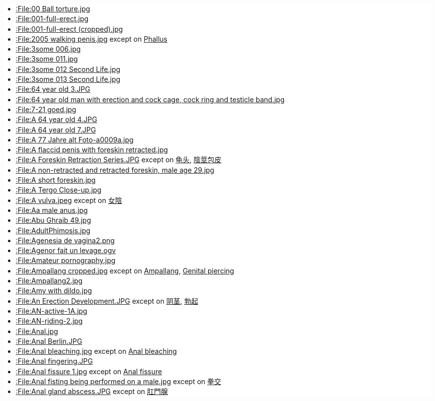   - [:<File:00> Ball torture.jpg](https://zh.wikipedia.org/wiki/:File:00_Ball_torture.jpg "wikilink")
  - [:<File:001-full-erect.jpg>](https://zh.wikipedia.org/wiki/:File:001-full-erect.jpg "wikilink")
  - [:<File:001-full-erect> (cropped).jpg](https://zh.wikipedia.org/wiki/:File:001-full-erect_\(cropped\).jpg "wikilink")
  - [:<File:2005> walking penis.jpg](https://zh.wikipedia.org/wiki/:File:2005_walking_penis.jpg "wikilink") except on [Phallus](https://zh.wikipedia.org/wiki/Phallus "wikilink")
  - [:<File:3some> 006.jpg](https://zh.wikipedia.org/wiki/:File:3some_006.jpg "wikilink")
  - [:<File:3some> 011.jpg](https://zh.wikipedia.org/wiki/:File:3some_011.jpg "wikilink")
  - [:<File:3some> 012 Second Life.jpg](https://zh.wikipedia.org/wiki/:File:3some_012_Second_Life.jpg "wikilink")
  - [:<File:3some> 013 Second Life.jpg](https://zh.wikipedia.org/wiki/:File:3some_013_Second_Life.jpg "wikilink")
  - [:<File:64> year old 3.JPG](https://zh.wikipedia.org/wiki/:File:64_year_old_3.JPG "wikilink")
  - [:<File:64> year old man with erection and cock cage, cock ring and testicle band.jpg](https://zh.wikipedia.org/wiki/:File:64_year_old_man_with_erection_and_cock_cage,_cock_ring_and_testicle_band.jpg "wikilink")
  - [:<File:7-21> goed.jpg](https://zh.wikipedia.org/wiki/:File:7-21_goed.jpg "wikilink")
  - [:<File:A> 64 year old 4.JPG](https://zh.wikipedia.org/wiki/:File:A_64_year_old_4.JPG "wikilink")
  - [:<File:A> 64 year old 7.JPG](https://zh.wikipedia.org/wiki/:File:A_64_year_old_7.JPG "wikilink")
  - [:<File:A> 77 Jahre alt Foto-a0009a.jpg](https://zh.wikipedia.org/wiki/:File:A_77_Jahre_alt_Foto-a0009a.jpg "wikilink")
  - [:<File:A> flaccid penis with foreskin retracted.jpg](https://zh.wikipedia.org/wiki/:File:A_flaccid_penis_with_foreskin_retracted.jpg "wikilink")
  - [:<File:A> Foreskin Retraction Series.JPG](https://zh.wikipedia.org/wiki/:File:A_Foreskin_Retraction_Series.JPG "wikilink") except on [龟头](../Page/龟头.md "wikilink"), [陰莖包皮](https://zh.wikipedia.org/wiki/陰莖包皮 "wikilink")
  - [:<File:A> non-retracted and retracted foreskin, male age 29.jpg](https://zh.wikipedia.org/wiki/:File:A_non-retracted_and_retracted_foreskin,_male_age_29.jpg "wikilink")
  - [:<File:A> short foreskin.jpg](https://zh.wikipedia.org/wiki/:File:A_short_foreskin.jpg "wikilink")
  - [:<File:A> Tergo Close-up.jpg](https://zh.wikipedia.org/wiki/:File:A_Tergo_Close-up.jpg "wikilink")
  - [:<File:A> vulva.jpeg](https://zh.wikipedia.org/wiki/:File:A_vulva.jpeg "wikilink") except on [女陰](../Page/女陰.md "wikilink")
  - [:<File:Aa> male anus.jpg](https://zh.wikipedia.org/wiki/:File:Aa_male_anus.jpg "wikilink")
  - [:<File:Abu> Ghraib 49.jpg](https://zh.wikipedia.org/wiki/:File:Abu_Ghraib_49.jpg "wikilink")
  - [:<File:AdultPhimosis.jpg>](https://zh.wikipedia.org/wiki/:File:AdultPhimosis.jpg "wikilink")
  - [:<File:Agenesia> de vagina2.png](https://zh.wikipedia.org/wiki/:File:Agenesia_de_vagina2.png "wikilink")
  - [:<File:Agenor> fait un levage.ogv](https://zh.wikipedia.org/wiki/:File:Agenor_fait_un_levage.ogv "wikilink")
  - [:<File:Amateur> pornography.jpg](https://zh.wikipedia.org/wiki/:File:Amateur_pornography.jpg "wikilink")
  - [:<File:Ampallang> cropped.jpg](https://zh.wikipedia.org/wiki/:File:Ampallang_cropped.jpg "wikilink") except on [Ampallang](https://zh.wikipedia.org/wiki/Ampallang "wikilink"), [Genital piercing](https://zh.wikipedia.org/wiki/Genital_piercing "wikilink")
  - [:<File:Ampallang2.jpg>](https://zh.wikipedia.org/wiki/:File:Ampallang2.jpg "wikilink")
  - [:<File:Amy> with dildo.jpg](https://zh.wikipedia.org/wiki/:File:Amy_with_dildo.jpg "wikilink")
  - [:<File:An> Erection Development.JPG](https://zh.wikipedia.org/wiki/:File:An_Erection_Development.JPG "wikilink") except on [阴茎](../Page/阴茎.md "wikilink"), [勃起](https://zh.wikipedia.org/wiki/勃起 "wikilink")
  - [:<File:AN-active-1A.jpg>](https://zh.wikipedia.org/wiki/:File:AN-active-1A.jpg "wikilink")
  - [:<File:AN-riding-2.jpg>](https://zh.wikipedia.org/wiki/:File:AN-riding-2.jpg "wikilink")
  - [:<File:Anal.jpg>](https://zh.wikipedia.org/wiki/:File:Anal.jpg "wikilink")
  - [:<File:Anal> Berlin.JPG](https://zh.wikipedia.org/wiki/:File:Anal_Berlin.JPG "wikilink")
  - [:<File:Anal> bleaching.jpg](https://zh.wikipedia.org/wiki/:File:Anal_bleaching.jpg "wikilink") except on [Anal bleaching](https://zh.wikipedia.org/wiki/Anal_bleaching "wikilink")
  - [:<File:Anal> fingering.JPG](https://zh.wikipedia.org/wiki/:File:Anal_fingering.JPG "wikilink")
  - [:<File:Anal> fissure 1.jpg](https://zh.wikipedia.org/wiki/:File:Anal_fissure_1.jpg "wikilink") except on [Anal fissure](https://zh.wikipedia.org/wiki/Anal_fissure "wikilink")
  - [:<File:Anal> fisting being performed on a male.jpg](https://zh.wikipedia.org/wiki/:File:Anal_fisting_being_performed_on_a_male.jpg "wikilink") except on [拳交](../Page/拳交.md "wikilink")
  - [:<File:Anal> gland abscess.JPG](https://zh.wikipedia.org/wiki/:File:Anal_gland_abscess.JPG "wikilink") except on [肛門腺](https://zh.wikipedia.org/wiki/肛門腺 "wikilink")